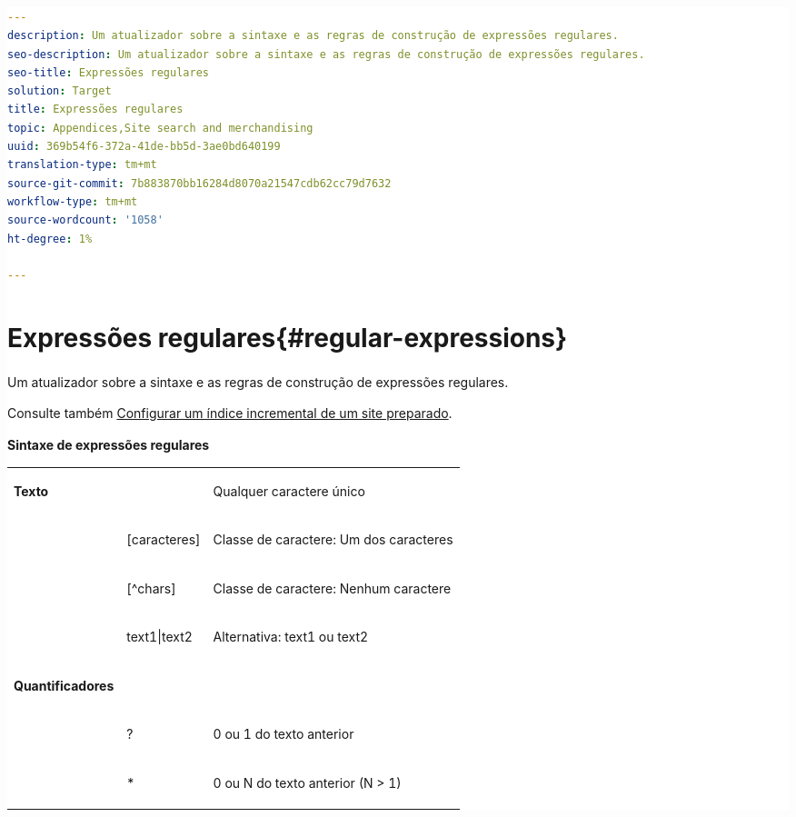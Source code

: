 ```yaml
---
description: Um atualizador sobre a sintaxe e as regras de construção de expressões regulares.
seo-description: Um atualizador sobre a sintaxe e as regras de construção de expressões regulares.
seo-title: Expressões regulares
solution: Target
title: Expressões regulares
topic: Appendices,Site search and merchandising
uuid: 369b54f6-372a-41de-bb5d-3ae0bd640199
translation-type: tm+mt
source-git-commit: 7b883870bb16284d8070a21547cdb62cc79d7632
workflow-type: tm+mt
source-wordcount: '1058'
ht-degree: 1%

---
```



# Expressões regulares{#regular-expressions}

Um atualizador sobre a sintaxe e as regras de construção de expressões regulares.

Consulte também [Configurar um índice incremental de um site preparado](../c-about-index-menu/c-about-incremental-index.md#task_46A367B0786C4C90BFFA5D3F95FD86C0).

**Sintaxe de expressões regulares**

<table> 
 <tbody> 
  <tr> 
   <td colname="col1"> <p> <b>Texto</b> </p> </td> 
   <td colname="col2"> </td> 
   <td colname="col3"> <p>Qualquer caractere único </p> </td> 
  </tr> 
  <tr> 
   <td colname="col1"> </td> 
   <td colname="col2"> <p> [caracteres] </p> </td> 
   <td colname="col3"> <p> Classe de caractere: Um dos caracteres </p> </td> 
  </tr> 
  <tr> 
   <td colname="col1"> </td> 
   <td colname="col2"> <p> [^chars] </p> </td> 
   <td colname="col3"> <p>Classe de caractere: Nenhum caractere </p> </td> 
  </tr> 
  <tr> 
   <td colname="col1"> </td> 
   <td colname="col2"> <p> text1|text2 </p> </td> 
   <td colname="col3"> <p> Alternativa: text1 ou text2 </p> </td> 
  </tr> 
  <tr> 
   <td colname="col1"> <p> <b>Quantificadores</b> </p> </td> 
   <td colname="col2"> </td> 
   <td colname="col3"> </td> 
  </tr> 
  <tr> 
   <td colname="col1"> </td> 
   <td colname="col2"> <p> ? </p> </td> 
   <td colname="col3"> <p> 0 ou 1 do texto anterior </p> </td> 
  </tr> 
  <tr> 
   <td colname="col1"> </td> 
   <td colname="col2"> <p> * </p> </td> 
   <td colname="col3"> <p> 0 ou N do texto anterior (N &gt; 1) </p> </td> 